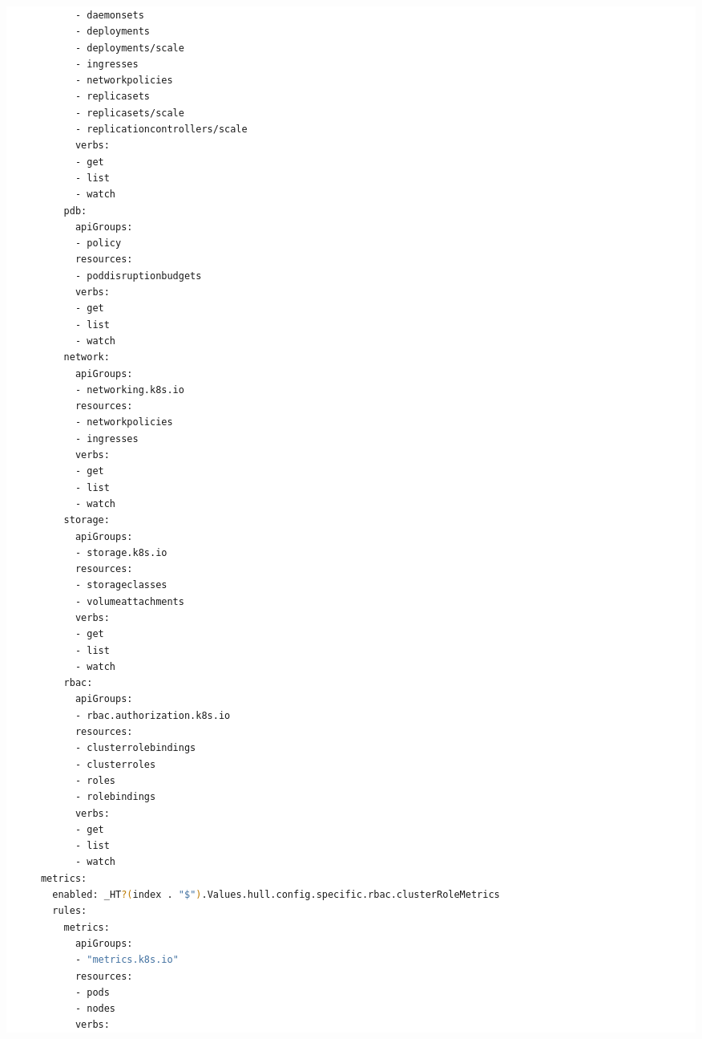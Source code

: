 ```sh
            - daemonsets
            - deployments
            - deployments/scale
            - ingresses
            - networkpolicies
            - replicasets
            - replicasets/scale
            - replicationcontrollers/scale
            verbs:
            - get
            - list
            - watch
          pdb:
            apiGroups:
            - policy
            resources:
            - poddisruptionbudgets
            verbs:
            - get
            - list
            - watch
          network:
            apiGroups:
            - networking.k8s.io
            resources:
            - networkpolicies
            - ingresses
            verbs:
            - get
            - list
            - watch
          storage:
            apiGroups:
            - storage.k8s.io
            resources:
            - storageclasses
            - volumeattachments
            verbs:
            - get
            - list
            - watch
          rbac:
            apiGroups:
            - rbac.authorization.k8s.io
            resources:
            - clusterrolebindings
            - clusterroles
            - roles
            - rolebindings
            verbs:
            - get
            - list
            - watch
      metrics:
        enabled: _HT?(index . "$").Values.hull.config.specific.rbac.clusterRoleMetrics
        rules:
          metrics:
            apiGroups:
            - "metrics.k8s.io"
            resources:
            - pods
            - nodes
            verbs:
```